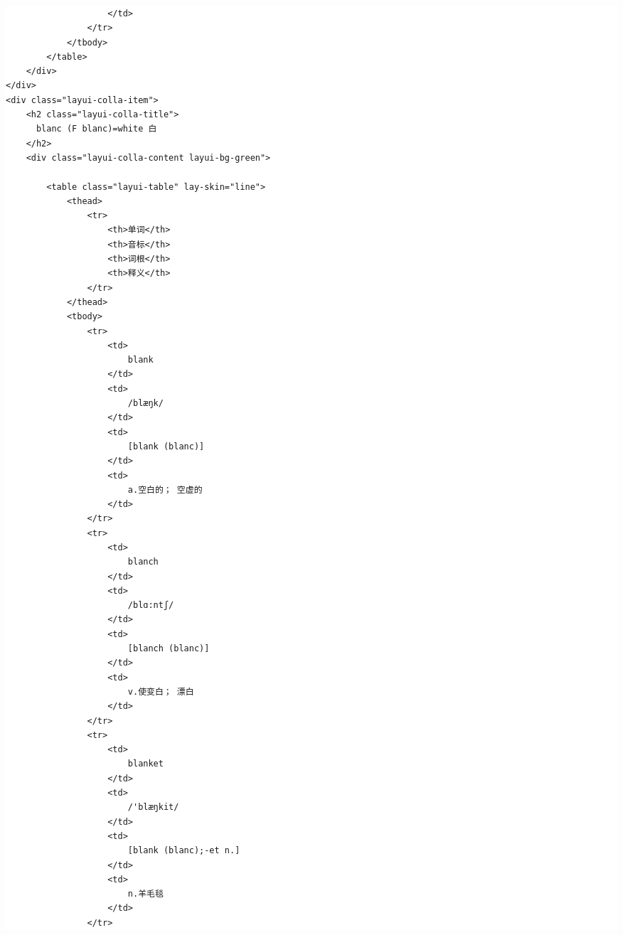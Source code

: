                        </td>
                    </tr>
                </tbody>
            </table>
        </div>
    </div>
    <div class="layui-colla-item">
        <h2 class="layui-colla-title">
          blanc (F blanc)=white 白
        </h2>
        <div class="layui-colla-content layui-bg-green">
          
            <table class="layui-table" lay-skin="line">
                <thead>
                    <tr>
                        <th>单词</th>
                        <th>音标</th>
                        <th>词根</th>
                        <th>释义</th>
                    </tr>
                </thead>
                <tbody>
                    <tr>
                        <td>
                            blank
                        </td>
                        <td>
                            /blæŋk/
                        </td>
                        <td>
                            [blank (blanc)]
                        </td>
                        <td>
                            a.空白的； 空虚的
                        </td>
                    </tr>
                    <tr>
                        <td>
                            blanch
                        </td>
                        <td>
                            /blɑ:ntʃ/
                        </td>
                        <td>
                            [blanch (blanc)]
                        </td>
                        <td>
                            v.使变白； 漂白
                        </td>
                    </tr>
                    <tr>
                        <td>
                            blanket
                        </td>
                        <td>
                            /'blæŋkit/
                        </td>
                        <td>
                            [blank (blanc);-et n.]
                        </td>
                        <td>
                            n.羊毛毯
                        </td>
                    </tr>